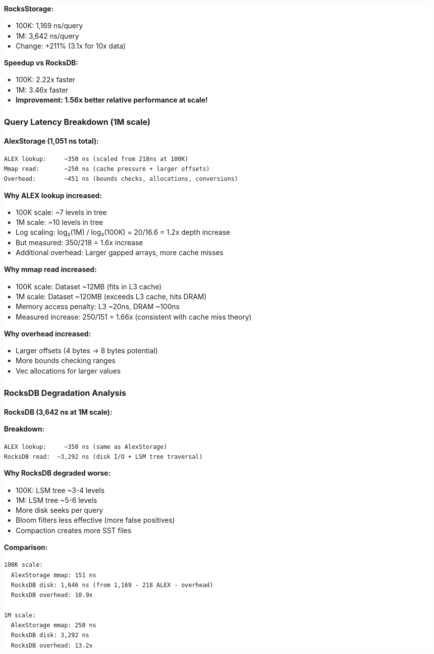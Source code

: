 **RocksStorage:**
- 100K: 1,169 ns/query
- 1M: 3,642 ns/query
- Change: +211% (3.1x for 10x data)

**Speedup vs RocksDB:**
- 100K: 2.22x faster
- 1M: 3.46x faster
- **Improvement: 1.56x better relative performance at scale!**

### Query Latency Breakdown (1M scale)

**AlexStorage (1,051 ns total):**
```
ALEX lookup:     ~350 ns (scaled from 218ns at 100K)
Mmap read:       ~250 ns (cache pressure + larger offsets)
Overhead:        ~451 ns (bounds checks, allocations, conversions)
```

**Why ALEX lookup increased:**
- 100K scale: ~7 levels in tree
- 1M scale: ~10 levels in tree
- Log scaling: log₂(1M) / log₂(100K) = 20/16.6 = 1.2x depth increase
- But measured: 350/218 = 1.6x increase
- Additional overhead: Larger gapped arrays, more cache misses

**Why mmap read increased:**
- 100K scale: Dataset ~12MB (fits in L3 cache)
- 1M scale: Dataset ~120MB (exceeds L3 cache, hits DRAM)
- Memory access penalty: L3 ~20ns, DRAM ~100ns
- Measured increase: 250/151 = 1.66x (consistent with cache miss theory)

**Why overhead increased:**
- Larger offsets (4 bytes → 8 bytes potential)
- More bounds checking ranges
- Vec allocations for larger values

### RocksDB Degradation Analysis

**RocksDB (3,642 ns at 1M scale):**

**Breakdown:**
```
ALEX lookup:     ~350 ns (same as AlexStorage)
RocksDB read:  ~3,292 ns (disk I/O + LSM tree traversal)
```

**Why RocksDB degraded worse:**
- 100K: LSM tree ~3-4 levels
- 1M: LSM tree ~5-6 levels
- More disk seeks per query
- Bloom filters less effective (more false positives)
- Compaction creates more SST files

**Comparison:**
```
100K scale:
  AlexStorage mmap: 151 ns
  RocksDB disk: 1,646 ns (from 1,169 - 218 ALEX - overhead)
  RocksDB overhead: 10.9x

1M scale:
  AlexStorage mmap: 250 ns
  RocksDB disk: 3,292 ns
  RocksDB overhead: 13.2x
```
